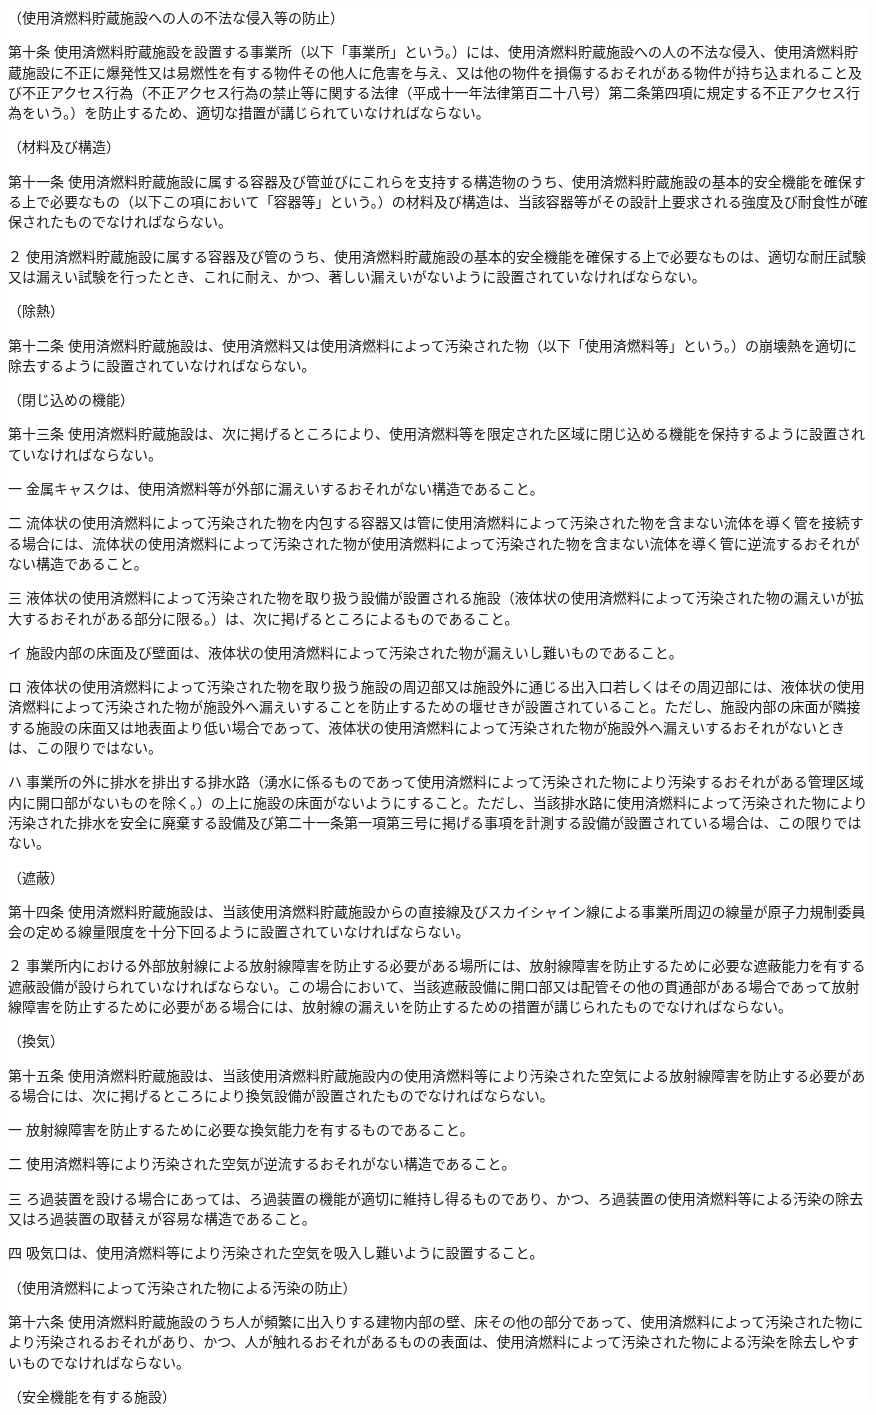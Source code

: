 （使用済燃料貯蔵施設への人の不法な侵入等の防止）

第十条 使用済燃料貯蔵施設を設置する事業所（以下「事業所」という。）には、使用済燃料貯蔵施設への人の不法な侵入、使用済燃料貯蔵施設に不正に爆発性又は易燃性を有する物件その他人に危害を与え、又は他の物件を損傷するおそれがある物件が持ち込まれること及び不正アクセス行為（不正アクセス行為の禁止等に関する法律（平成十一年法律第百二十八号）第二条第四項に規定する不正アクセス行為をいう。）を防止するため、適切な措置が講じられていなければならない。

（材料及び構造）

第十一条 使用済燃料貯蔵施設に属する容器及び管並びにこれらを支持する構造物のうち、使用済燃料貯蔵施設の基本的安全機能を確保する上で必要なもの（以下この項において「容器等」という。）の材料及び構造は、当該容器等がその設計上要求される強度及び耐食性が確保されたものでなければならない。

２ 使用済燃料貯蔵施設に属する容器及び管のうち、使用済燃料貯蔵施設の基本的安全機能を確保する上で必要なものは、適切な耐圧試験又は漏えい試験を行ったとき、これに耐え、かつ、著しい漏えいがないように設置されていなければならない。

（除熱）

第十二条 使用済燃料貯蔵施設は、使用済燃料又は使用済燃料によって汚染された物（以下「使用済燃料等」という。）の崩壊熱を適切に除去するように設置されていなければならない。

（閉じ込めの機能）

第十三条 使用済燃料貯蔵施設は、次に掲げるところにより、使用済燃料等を限定された区域に閉じ込める機能を保持するように設置されていなければならない。

一 金属キャスクは、使用済燃料等が外部に漏えいするおそれがない構造であること。

二 流体状の使用済燃料によって汚染された物を内包する容器又は管に使用済燃料によって汚染された物を含まない流体を導く管を接続する場合には、流体状の使用済燃料によって汚染された物が使用済燃料によって汚染された物を含まない流体を導く管に逆流するおそれがない構造であること。

三 液体状の使用済燃料によって汚染された物を取り扱う設備が設置される施設（液体状の使用済燃料によって汚染された物の漏えいが拡大するおそれがある部分に限る。）は、次に掲げるところによるものであること。

イ 施設内部の床面及び壁面は、液体状の使用済燃料によって汚染された物が漏えいし難いものであること。

ロ 液体状の使用済燃料によって汚染された物を取り扱う施設の周辺部又は施設外に通じる出入口若しくはその周辺部には、液体状の使用済燃料によって汚染された物が施設外へ漏えいすることを防止するための堰せきが設置されていること。ただし、施設内部の床面が隣接する施設の床面又は地表面より低い場合であって、液体状の使用済燃料によって汚染された物が施設外へ漏えいするおそれがないときは、この限りではない。

ハ 事業所の外に排水を排出する排水路（湧水に係るものであって使用済燃料によって汚染された物により汚染するおそれがある管理区域内に開口部がないものを除く。）の上に施設の床面がないようにすること。ただし、当該排水路に使用済燃料によって汚染された物により汚染された排水を安全に廃棄する設備及び第二十一条第一項第三号に掲げる事項を計測する設備が設置されている場合は、この限りではない。

（遮蔽）

第十四条 使用済燃料貯蔵施設は、当該使用済燃料貯蔵施設からの直接線及びスカイシャイン線による事業所周辺の線量が原子力規制委員会の定める線量限度を十分下回るように設置されていなければならない。

２ 事業所内における外部放射線による放射線障害を防止する必要がある場所には、放射線障害を防止するために必要な遮蔽能力を有する遮蔽設備が設けられていなければならない。この場合において、当該遮蔽設備に開口部又は配管その他の貫通部がある場合であって放射線障害を防止するために必要がある場合には、放射線の漏えいを防止するための措置が講じられたものでなければならない。

（換気）

第十五条 使用済燃料貯蔵施設は、当該使用済燃料貯蔵施設内の使用済燃料等により汚染された空気による放射線障害を防止する必要がある場合には、次に掲げるところにより換気設備が設置されたものでなければならない。

一 放射線障害を防止するために必要な換気能力を有するものであること。

二 使用済燃料等により汚染された空気が逆流するおそれがない構造であること。

三 ろ過装置を設ける場合にあっては、ろ過装置の機能が適切に維持し得るものであり、かつ、ろ過装置の使用済燃料等による汚染の除去又はろ過装置の取替えが容易な構造であること。

四 吸気口は、使用済燃料等により汚染された空気を吸入し難いように設置すること。

（使用済燃料によって汚染された物による汚染の防止）

第十六条 使用済燃料貯蔵施設のうち人が頻繁に出入りする建物内部の壁、床その他の部分であって、使用済燃料によって汚染された物により汚染されるおそれがあり、かつ、人が触れるおそれがあるものの表面は、使用済燃料によって汚染された物による汚染を除去しやすいものでなければならない。

（安全機能を有する施設）

